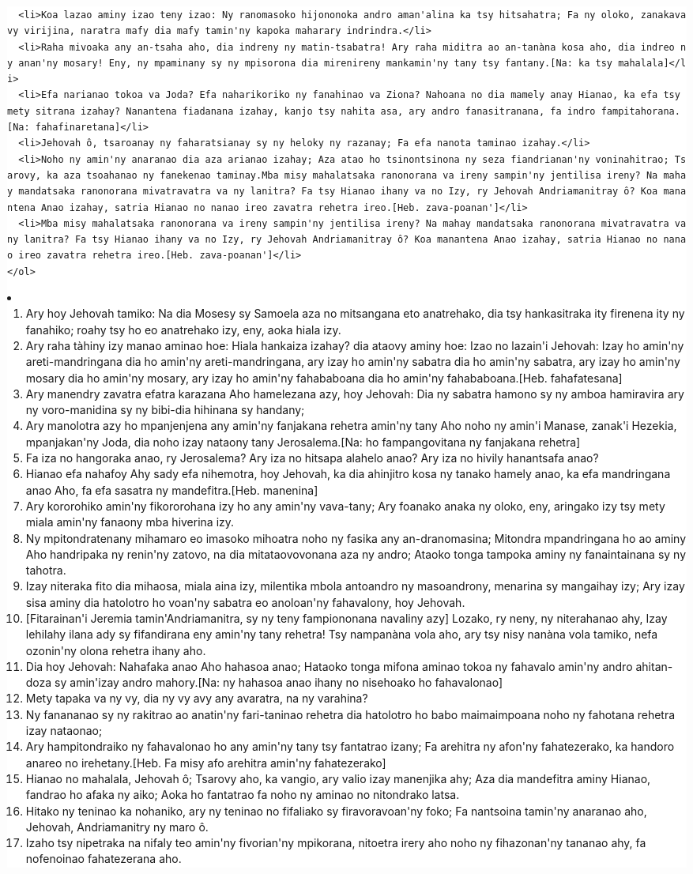       <li>Koa lazao aminy izao teny izao: Ny ranomasoko hijononoka andro aman'alina ka tsy hitsahatra; Fa ny oloko, zanakavavy virijina, naratra mafy dia mafy tamin'ny kapoka maharary indrindra.</li>
      <li>Raha mivoaka any an-tsaha aho, dia indreny ny matin-tsabatra! Ary raha miditra ao an-tanàna kosa aho, dia indreo ny anan'ny mosary! Eny, ny mpaminany sy ny mpisorona dia mirenireny mankamin'ny tany tsy fantany.[Na: ka tsy mahalala]</li>
      <li>Efa narianao tokoa va Joda? Efa naharikoriko ny fanahinao va Ziona? Nahoana no dia mamely anay Hianao, ka efa tsy mety sitrana izahay? Nanantena fiadanana izahay, kanjo tsy nahita asa, ary andro fanasitranana, fa indro fampitahorana.[Na: fahafinaretana]</li>
      <li>Jehovah ô, tsaroanay ny faharatsianay sy ny heloky ny razanay; Fa efa nanota taminao izahay.</li>
      <li>Noho ny amin'ny anaranao dia aza arianao izahay; Aza atao ho tsinontsinona ny seza fiandrianan'ny voninahitrao; Tsarovy, ka aza tsoahanao ny fanekenao taminay.Mba misy mahalatsaka ranonorana va ireny sampin'ny jentilisa ireny? Na mahay mandatsaka ranonorana mivatravatra va ny lanitra? Fa tsy Hianao ihany va no Izy, ry Jehovah Andriamanitray ô? Koa manantena Anao izahay, satria Hianao no nanao ireo zavatra rehetra ireo.[Heb. zava-poanan']</li>
      <li>Mba misy mahalatsaka ranonorana va ireny sampin'ny jentilisa ireny? Na mahay mandatsaka ranonorana mivatravatra va ny lanitra? Fa tsy Hianao ihany va no Izy, ry Jehovah Andriamanitray ô? Koa manantena Anao izahay, satria Hianao no nanao ireo zavatra rehetra ireo.[Heb. zava-poanan']</li>
    </ol>
  </li>
  <li>
    <ol>
      <li>Ary hoy Jehovah tamiko: Na dia Mosesy sy Samoela aza no mitsangana eto anatrehako, dia tsy hankasitraka ity firenena ity ny fanahiko; roahy tsy ho eo anatrehako izy, eny, aoka hiala izy.</li>
      <li>Ary raha tàhiny izy manao aminao hoe: Hiala hankaiza izahay? dia ataovy aminy hoe: Izao no lazain'i Jehovah: Izay ho amin'ny areti-mandringana dia ho amin'ny areti-mandringana, ary izay ho amin'ny sabatra dia ho amin'ny sabatra, ary izay ho amin'ny mosary dia ho amin'ny mosary, ary izay ho amin'ny fahababoana dia ho amin'ny fahababoana.[Heb. fahafatesana]</li>
      <li>Ary manendry zavatra efatra karazana Aho hamelezana azy, hoy Jehovah: Dia ny sabatra hamono sy ny amboa hamiravira ary ny voro-manidina sy ny bibi-dia hihinana sy handany;</li>
      <li>Ary manolotra azy ho mpanjenjena any amin'ny fanjakana rehetra amin'ny tany Aho noho ny amin'i Manase, zanak'i Hezekia, mpanjakan'ny Joda, dia noho izay nataony tany Jerosalema.[Na: ho fampangovitana ny fanjakana rehetra]</li>
      <li>Fa iza no hangoraka anao, ry Jerosalema? Ary iza no hitsapa alahelo anao? Ary iza no hivily hanantsafa anao?</li>
      <li>Hianao efa nahafoy Ahy sady efa nihemotra, hoy Jehovah, ka dia ahinjitro kosa ny tanako hamely anao, ka efa mandringana anao Aho, fa efa sasatra ny mandefitra.[Heb. manenina]</li>
      <li>Ary kororohiko amin'ny fikororohana izy ho any amin'ny vava-tany; Ary foanako anaka ny oloko, eny, aringako izy tsy mety miala amin'ny fanaony mba hiverina izy.</li>
      <li>Ny mpitondratenany mihamaro eo imasoko mihoatra noho ny fasika any an-dranomasina; Mitondra mpandringana ho ao aminy Aho handripaka ny renin'ny zatovo, na dia mitataovovonana aza ny andro; Ataoko tonga tampoka aminy ny fanaintainana sy ny tahotra.</li>
      <li>Izay niteraka fito dia mihaosa, miala aina izy, milentika mbola antoandro ny masoandrony, menarina sy mangaihay izy; Ary izay sisa aminy dia hatolotro ho voan'ny sabatra eo anoloan'ny fahavalony, hoy Jehovah.</li>
      <li>[Fitarainan'i Jeremia tamin'Andriamanitra, sy ny teny fampiononana navaliny azy] Lozako, ry neny, ny niterahanao ahy, Izay lehilahy ilana ady sy fifandirana eny amin'ny tany rehetra! Tsy nampanàna vola aho, ary tsy nisy nanàna vola tamiko, nefa ozonin'ny olona rehetra ihany aho.</li>
      <li>Dia hoy Jehovah: Nahafaka anao Aho hahasoa anao; Hataoko tonga mifona aminao tokoa ny fahavalo amin'ny andro ahitan-doza sy amin'izay andro mahory.[Na: ny hahasoa anao ihany no nisehoako ho fahavalonao]</li>
      <li>Mety tapaka va ny vy, dia ny vy avy any avaratra, na ny varahina?</li>
      <li>Ny fanananao sy ny rakitrao ao anatin'ny fari-taninao rehetra dia hatolotro ho babo maimaimpoana noho ny fahotana rehetra izay nataonao;</li>
      <li>Ary hampitondraiko ny fahavalonao ho any amin'ny tany tsy fantatrao izany; Fa arehitra ny afon'ny fahatezerako, ka handoro anareo no irehetany.[Heb. Fa misy afo arehitra amin'ny fahatezerako]</li>
      <li>Hianao no mahalala, Jehovah ô; Tsarovy aho, ka vangio, ary valio izay manenjika ahy; Aza dia mandefitra aminy Hianao, fandrao ho afaka ny aiko; Aoka ho fantatrao fa noho ny aminao no nitondrako latsa.</li>
      <li>Hitako ny teninao ka nohaniko, ary ny teninao no fifaliako sy firavoravoan'ny foko; Fa nantsoina tamin'ny anaranao aho, Jehovah, Andriamanitry ny maro ô.</li>
      <li>Izaho tsy nipetraka na nifaly teo amin'ny fivorian'ny mpikorana, nitoetra irery aho noho ny fihazonan'ny tananao ahy, fa nofenoinao fahatezerana aho.</li>